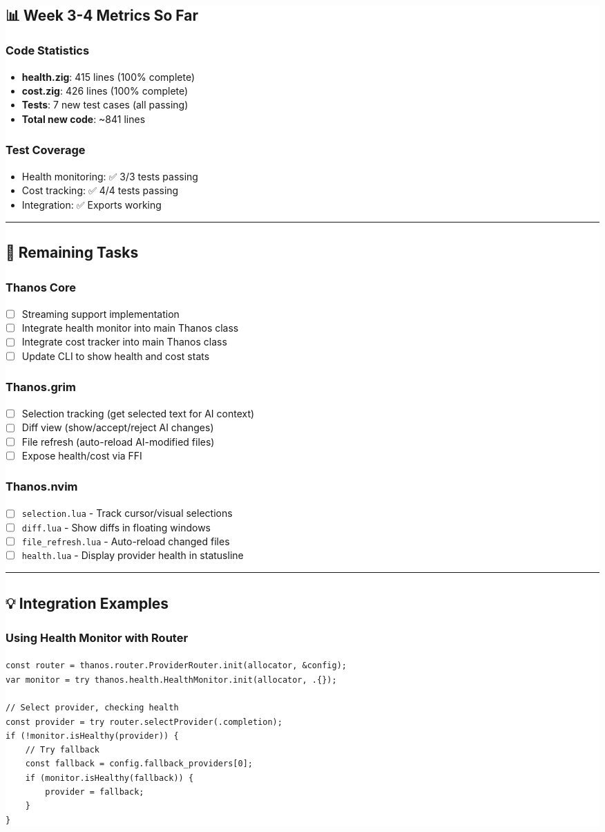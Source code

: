 ## 📊 Week 3-4 Metrics So Far

### Code Statistics
- **health.zig**: 415 lines (100% complete)
- **cost.zig**: 426 lines (100% complete)
- **Tests**: 7 new test cases (all passing)
- **Total new code**: ~841 lines

### Test Coverage
- Health monitoring: ✅ 3/3 tests passing
- Cost tracking: ✅ 4/4 tests passing
- Integration: ✅ Exports working

---

## 🎯 Remaining Tasks

### Thanos Core
- [ ] Streaming support implementation
- [ ] Integrate health monitor into main Thanos class
- [ ] Integrate cost tracker into main Thanos class
- [ ] Update CLI to show health and cost stats

### Thanos.grim
- [ ] Selection tracking (get selected text for AI context)
- [ ] Diff view (show/accept/reject AI changes)
- [ ] File refresh (auto-reload AI-modified files)
- [ ] Expose health/cost via FFI

### Thanos.nvim
- [ ] `selection.lua` - Track cursor/visual selections
- [ ] `diff.lua` - Show diffs in floating windows
- [ ] `file_refresh.lua` - Auto-reload changed files
- [ ] `health.lua` - Display provider health in statusline

---

## 💡 Integration Examples

### Using Health Monitor with Router

```zig
const router = thanos.router.ProviderRouter.init(allocator, &config);
var monitor = try thanos.health.HealthMonitor.init(allocator, .{});

// Select provider, checking health
const provider = try router.selectProvider(.completion);
if (!monitor.isHealthy(provider)) {
    // Try fallback
    const fallback = config.fallback_providers[0];
    if (monitor.isHealthy(fallback)) {
        provider = fallback;
    }
}
```
